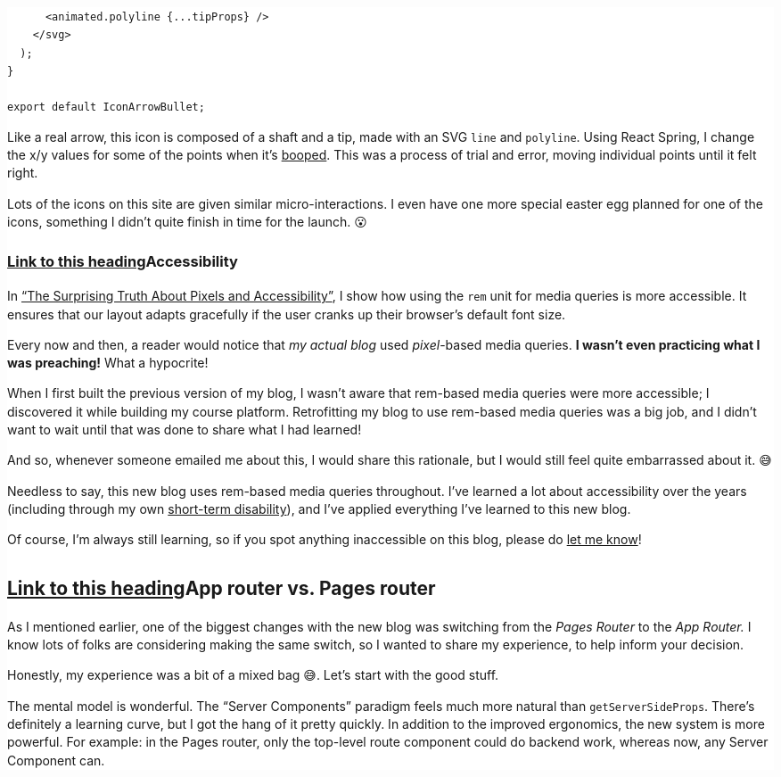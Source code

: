 ```
      <animated.polyline {...tipProps} />
    </svg>
  );
}

export default IconArrowBullet;
```

Like a real arrow, this icon is composed of a shaft and a tip, made with an SVG `line` and `polyline`. Using React Spring, I change the x/y values for some of the points when it’s [booped](https://www.joshwcomeau.com/react/boop/). This was a process of trial and error, moving individual points until it felt right.

Lots of the icons on this site are given similar micro-interactions. I even have one more special easter egg planned for one of the icons, something I didn’t quite finish in time for the launch. 😮

### [Link to this heading](https://www.joshwcomeau.com/blog/how-i-built-my-blog-v2/#accessibility-15)Accessibility

In [“The Surprising Truth About Pixels and Accessibility”](https://www.joshwcomeau.com/css/surprising-truth-about-pixels-and-accessibility/), I show how using the `rem` unit for media queries is more accessible. It ensures that our layout adapts gracefully if the user cranks up their browser’s default font size.

Every now and then, a reader would notice that _my actual blog_ used _pixel_\-based media queries. **I wasn’t even practicing what I was preaching!** What a hypocrite!

When I first built the previous version of my blog, I wasn’t aware that rem-based media queries were more accessible; I discovered it while building my course platform. Retrofitting my blog to use rem-based media queries was a big job, and I didn’t want to wait until that was done to share what I had learned!

And so, whenever someone emailed me about this, I would share this rationale, but I would still feel quite embarrassed about it. 😅

Needless to say, this new blog uses rem-based media queries throughout. I’ve learned a lot about accessibility over the years (including through my own [short-term disability](https://www.joshwcomeau.com/blog/hands-free-coding/)), and I’ve applied everything I’ve learned to this new blog.

Of course, I’m always still learning, so if you spot anything inaccessible on this blog, please do [let me know](https://www.joshwcomeau.com/contact/)!

[Link to this heading](https://www.joshwcomeau.com/blog/how-i-built-my-blog-v2/#app-router-vs-pages-router-16)App router vs. Pages router
-----------------------------------------------------------------------------------------------------------------------------------------

As I mentioned earlier, one of the biggest changes with the new blog was switching from the _Pages Router_ to the _App Router._ I know lots of folks are considering making the same switch, so I wanted to share my experience, to help inform your decision.

Honestly, my experience was a bit of a mixed bag 😅. Let’s start with the good stuff.

The mental model is wonderful. The “Server Components” paradigm feels much more natural than `getServerSideProps`. There’s definitely a learning curve, but I got the hang of it pretty quickly. In addition to the improved ergonomics, the new system is more powerful. For example: in the Pages router, only the top-level route component could do backend work, whereas now, any Server Component can.
